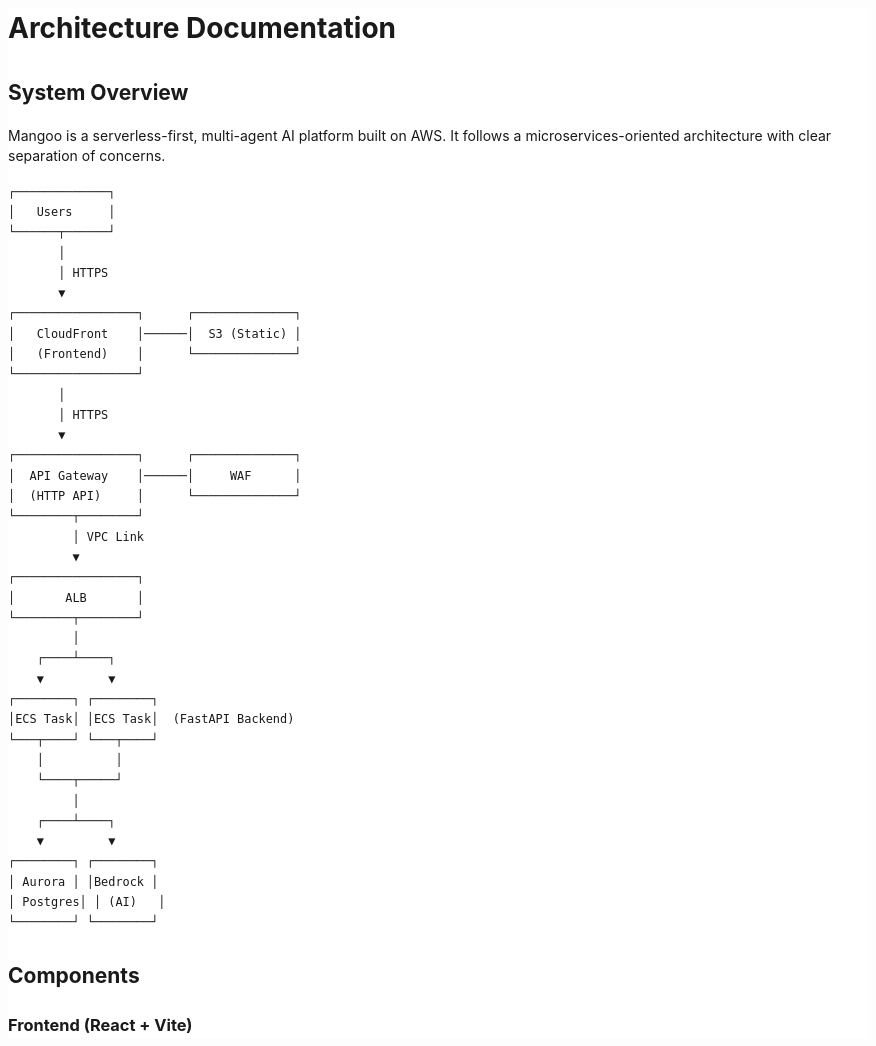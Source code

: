 # Architecture Documentation

## System Overview

Mangoo is a serverless-first, multi-agent AI platform built on AWS. It follows a microservices-oriented architecture with clear separation of concerns.

```
┌─────────────┐
│   Users     │
└──────┬──────┘
       │
       │ HTTPS
       ▼
┌─────────────────┐      ┌──────────────┐
│   CloudFront    │──────│  S3 (Static) │
│   (Frontend)    │      └──────────────┘
└─────────────────┘
       │
       │ HTTPS
       ▼
┌─────────────────┐      ┌──────────────┐
│  API Gateway    │──────│     WAF      │
│  (HTTP API)     │      └──────────────┘
└────────┬────────┘
         │ VPC Link
         ▼
┌─────────────────┐
│       ALB       │
└────────┬────────┘
         │
    ┌────┴────┐
    ▼         ▼
┌────────┐ ┌────────┐
│ECS Task│ │ECS Task│  (FastAPI Backend)
└───┬────┘ └───┬────┘
    │          │
    └────┬─────┘
         │
    ┌────┴────┐
    ▼         ▼
┌────────┐ ┌────────┐
│ Aurora │ │Bedrock │
│ Postgres│ │ (AI)   │
└────────┘ └────────┘
```

## Components

### Frontend (React + Vite)
